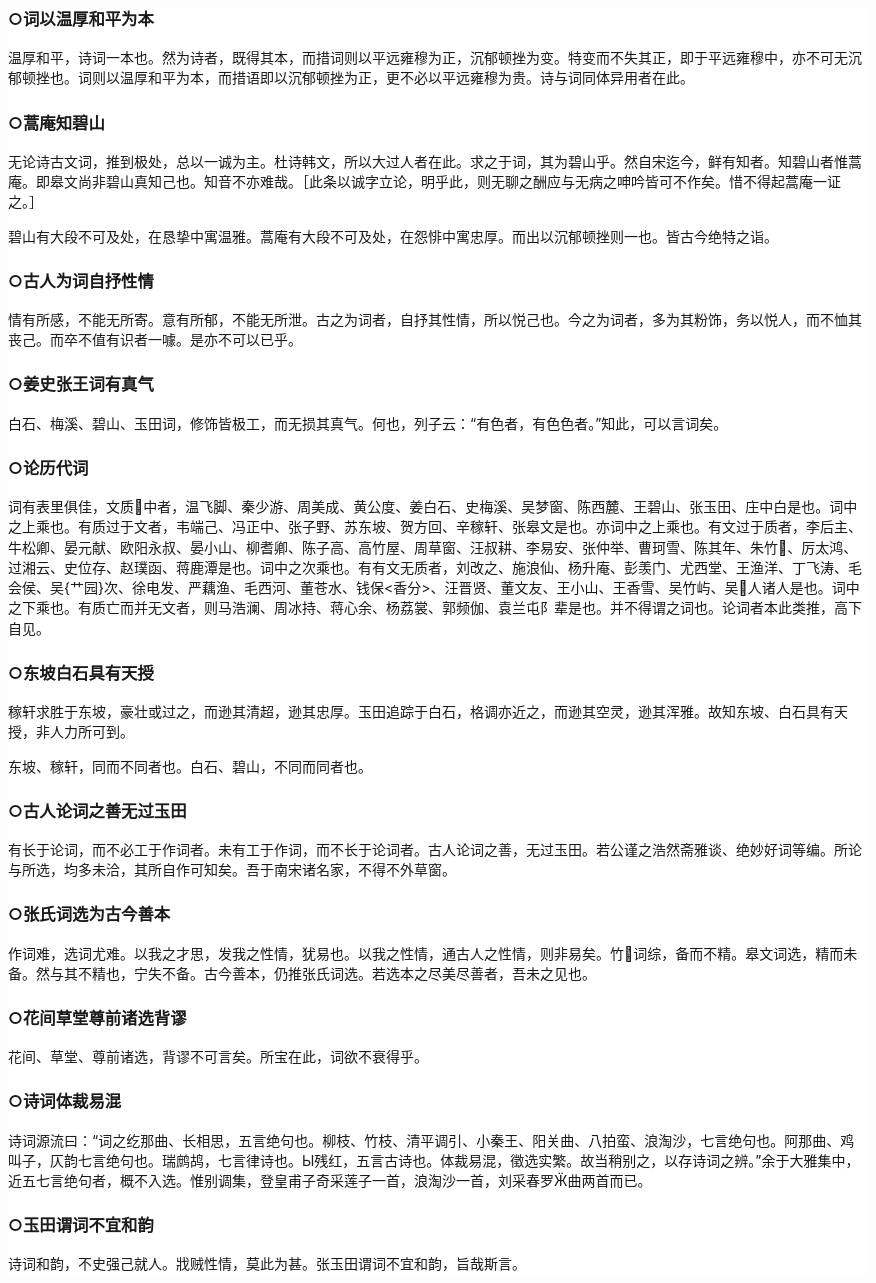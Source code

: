 ### ○词以温厚和平为本  
  
温厚和平，诗词一本也。然为诗者，既得其本，而措词则以平远雍穆为正，沉郁顿挫为变。特变而不失其正，即于平远雍穆中，亦不可无沉郁顿挫也。词则以温厚和平为本，而措语即以沉郁顿挫为正，更不必以平远雍穆为贵。诗与词同体异用者在此。  
  
### ○蒿庵知碧山  
  
无论诗古文词，推到极处，总以一诚为主。杜诗韩文，所以大过人者在此。求之于词，其为碧山乎。然自宋迄今，鲜有知者。知碧山者惟蒿庵。即皋文尚非碧山真知己也。知音不亦难哉。［此条以诚字立论，明乎此，则无聊之酬应与无病之呻吟皆可不作矣。惜不得起蒿庵一证之。］  
  
碧山有大段不可及处，在恳挚中寓温雅。蒿庵有大段不可及处，在怨悱中寓忠厚。而出以沉郁顿挫则一也。皆古今绝特之诣。  
  
### ○古人为词自抒性情  
  
情有所感，不能无所寄。意有所郁，不能无所泄。古之为词者，自抒其性情，所以悦己也。今之为词者，多为其粉饰，务以悦人，而不恤其丧己。而卒不值有识者一噱。是亦不可以已乎。  
  
### ○姜史张王词有真气  
  
白石、梅溪、碧山、玉田词，修饰皆极工，而无损其真气。何也，列子云：“有色者，有色色者。”知此，可以言词矣。  
  
### ○论历代词  
  
词有表里俱佳，文质中者，温飞脚、秦少游、周美成、黄公度、姜白石、史梅溪、吴梦窗、陈西麓、王碧山、张玉田、庄中白是也。词中之上乘也。有质过于文者，韦端己、冯正中、张子野、苏东坡、贺方回、辛稼轩、张皋文是也。亦词中之上乘也。有文过于质者，李后主、牛松卿、晏元献、欧阳永叔、晏小山、柳耆卿、陈子高、高竹屋、周草窗、汪叔耕、李易安、张仲举、曹珂雪、陈其年、朱竹、厉太鸿、过湘云、史位存、赵璞函、蒋鹿潭是也。词中之次乘也。有有文无质者，刘改之、施浪仙、杨升庵、彭羡门、尤西堂、王渔洋、丁飞涛、毛会侯、吴{艹园}次、徐电发、严藕渔、毛西河、董苍水、钱保<香分>、汪晋贤、董文友、王小山、王香雪、吴竹屿、吴人诸人是也。词中之下乘也。有质亡而并无文者，则马浩澜、周冰持、蒋心余、杨荔裳、郭频伽、袁兰屯阝辈是也。并不得谓之词也。论词者本此类推，高下自见。  
  
### ○东坡白石具有天授  
  
稼轩求胜于东坡，豪壮或过之，而逊其清超，逊其忠厚。玉田追踪于白石，格调亦近之，而逊其空灵，逊其浑雅。故知东坡、白石具有天授，非人力所可到。  
  
东坡、稼轩，同而不同者也。白石、碧山，不同而同者也。  
  
### ○古人论词之善无过玉田  
  
有长于论词，而不必工于作词者。未有工于作词，而不长于论词者。古人论词之善，无过玉田。若公谨之浩然斋雅谈、绝妙好词等编。所论与所选，均多未洽，其所自作可知矣。吾于南宋诸名家，不得不外草窗。  
  
### ○张氏词选为古今善本  
  
作词难，选词尤难。以我之才思，发我之性情，犹易也。以我之性情，通古人之性情，则非易矣。竹词综，备而不精。皋文词选，精而未备。然与其不精也，宁失不备。古今善本，仍推张氏词选。若选本之尽美尽善者，吾未之见也。  
  
### ○花间草堂尊前诸选背谬  
  
花间、草堂、尊前诸选，背谬不可言矣。所宝在此，词欲不衰得乎。  
  
### ○诗词体裁易混  
  
诗词源流曰：“词之纥那曲、长相思，五言绝句也。柳枝、竹枝、清平调引、小秦王、阳关曲、八拍蛮、浪淘沙，七言绝句也。阿那曲、鸡叫子，仄韵七言绝句也。瑞鹧鸪，七言律诗也。Ы残红，五言古诗也。体裁易混，徵选实繁。故当稍别之，以存诗词之辨。”余于大雅集中，近五七言绝句者，概不入选。惟别调集，登皇甫子奇采莲子一首，浪淘沙一首，刘采春罗曲两首而已。  
  
### ○玉田谓词不宜和韵  
  
诗词和韵，不史强己就人。戕贼性情，莫此为甚。张玉田谓词不宜和韵，旨哉斯言。  
  